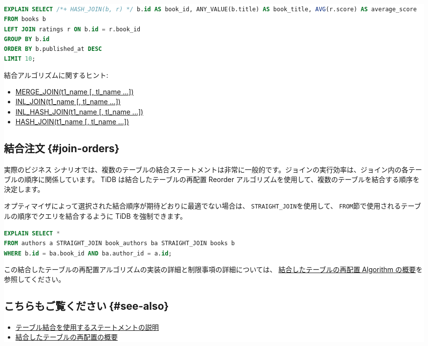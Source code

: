 
```sql
EXPLAIN SELECT /*+ HASH_JOIN(b, r) */ b.id AS book_id, ANY_VALUE(b.title) AS book_title, AVG(r.score) AS average_score
FROM books b
LEFT JOIN ratings r ON b.id = r.book_id
GROUP BY b.id
ORDER BY b.published_at DESC
LIMIT 10;
```

結合アルゴリズムに関するヒント:

-   [MERGE_JOIN(t1_name [, tl_name ...])](/optimizer-hints.md#merge_joint1_name--tl_name-)
-   [INL_JOIN(t1_name [, tl_name ...])](/optimizer-hints.md#inl_joint1_name--tl_name-)
-   [INL_HASH_JOIN(t1_name [, tl_name ...])](/optimizer-hints.md#inl_hash_join)
-   [HASH_JOIN(t1_name [, tl_name ...])](/optimizer-hints.md#hash_joint1_name--tl_name-)

## 結合注文 {#join-orders}

実際のビジネス シナリオでは、複数のテーブルの結合ステートメントは非常に一般的です。ジョインの実行効率は、ジョイン内の各テーブルの順序に関係しています。 TiDB は結合したテーブルの再配置 Reorder アルゴリズムを使用して、複数のテーブルを結合する順序を決定します。

オプティマイザによって選択された結合順序が期待どおりに最適でない場合は、 `STRAIGHT_JOIN`を使用して、 `FROM`節で使用されるテーブルの順序でクエリを結合するように TiDB を強制できます。


```sql
EXPLAIN SELECT *
FROM authors a STRAIGHT_JOIN book_authors ba STRAIGHT_JOIN books b
WHERE b.id = ba.book_id AND ba.author_id = a.id;
```

この結合したテーブルの再配置アルゴリズムの実装の詳細と制限事項の詳細については、 [結合したテーブルの再配置 Algorithm の概要](/join-reorder.md)を参照してください。

## こちらもご覧ください {#see-also}

-   [テーブル結合を使用するステートメントの説明](/explain-joins.md)
-   [結合したテーブルの再配置の概要](/join-reorder.md)
